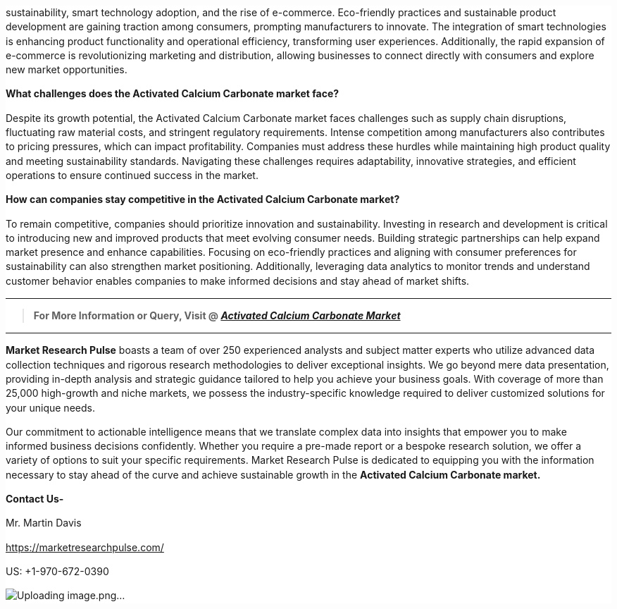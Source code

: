 sustainability, smart technology adoption, and the rise of e-commerce. Eco-friendly practices and sustainable product development are gaining traction among consumers, prompting manufacturers to innovate. The integration of smart technologies is enhancing product functionality and operational efficiency, transforming user experiences. Additionally, the rapid expansion of e-commerce is revolutionizing marketing and distribution, allowing businesses to connect directly with consumers and explore new market opportunities.</p><p><strong>What challenges does the Activated Calcium Carbonate market face?</strong></p><p>Despite its growth potential, the Activated Calcium Carbonate market faces challenges such as supply chain disruptions, fluctuating raw material costs, and stringent regulatory requirements. Intense competition among manufacturers also contributes to pricing pressures, which can impact profitability. Companies must address these hurdles while maintaining high product quality and meeting sustainability standards. Navigating these challenges requires adaptability, innovative strategies, and efficient operations to ensure continued success in the market.</p><p><strong>How can companies stay competitive in the Activated Calcium Carbonate market?</strong></p><p>To remain competitive, companies should prioritize innovation and sustainability. Investing in research and development is critical to introducing new and improved products that meet evolving consumer needs. Building strategic partnerships can help expand market presence and enhance capabilities. Focusing on eco-friendly practices and aligning with consumer preferences for sustainability can also strengthen market positioning. Additionally, leveraging data analytics to monitor trends and understand customer behavior enables companies to make informed decisions and stay ahead of market shifts.</p><hr /><blockquote><p><strong>For More Information or Query, Visit @&nbsp;<em><a href="https://marketresearchpulse.com/report/101274/activated-calcium-carbonate-market?utm_source=Linkedin&utm_medium=023">Activated Calcium Carbonate Market</a></em></strong></p></blockquote><hr /><p><strong>Market Research Pulse</strong> boasts a team of over 250 experienced analysts and subject matter experts who utilize advanced data collection techniques and rigorous research methodologies to deliver exceptional insights. We go beyond mere data presentation, providing in-depth analysis and strategic guidance tailored to help you achieve your business goals. With coverage of more than 25,000 high-growth and niche markets, we possess the industry-specific knowledge required to deliver customized solutions for your unique needs.</p><p>Our commitment to actionable intelligence means that we translate complex data into insights that empower you to make informed business decisions confidently. Whether you require a pre-made report or a bespoke research solution, we offer a variety of options to suit your specific requirements. Market Research Pulse is dedicated to equipping you with the information necessary to stay ahead of the curve and achieve sustainable growth in the <strong>Activated Calcium Carbonate market.</strong></p><p><strong>Contact Us-</strong></p><p>Mr. Martin Davis</p><p>https://marketresearchpulse.com/</p><p>US: +1-970-672-0390</p>
![Uploading image.png…]()
